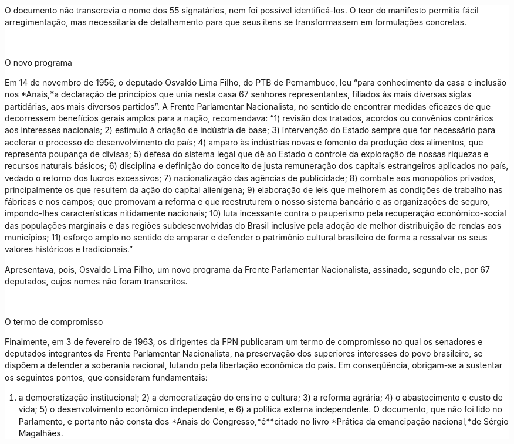 O documento não transcrevia o nome dos 55 signatários, nem foi possível
identificá-los. O teor do manifesto permitia fácil arregimentação, mas
necessitaria de detalhamento para que seus itens se transformassem em
formulações concretas.

 

O novo programa

Em 14 de novembro de 1956, o deputado Osvaldo Lima Filho, do PTB de
Pernambuco, leu “para conhecimento da casa e inclusão nos *Anais,*a
declaração de princípios que unia nesta casa 67 senhores representantes,
filiados às mais diversas siglas partidárias, aos mais diversos
partidos”. A Frente Parlamentar Nacionalista, no sentido de encontrar
medidas eficazes de que decorressem benefícios gerais amplos para a
nação, recomendava: “1) revisão dos tratados, acordos ou convênios
contrários aos interesses nacionais; 2) estímulo à criação de indústria
de base; 3) intervenção do Estado sempre que for necessário para
acelerar o processo de desenvolvimento do país; 4) amparo às indústrias
novas e fomento da produção dos alimentos, que representa poupança de
divisas; 5) defesa do sistema legal que dê ao Estado o controle da
exploração de nossas riquezas e recursos naturais básicos; 6) disciplina
e definição do conceito de justa remuneração dos capitais estrangeiros
aplicados no país, vedado o retorno dos lucros excessivos; 7)
nacionalização das agências de publicidade; 8) combate aos monopólios
privados, principalmente os que resultem da ação do capital alienígena;
9) elaboração de leis que melhorem as condições de trabalho nas fábricas
e nos campos; que promovam a reforma e que reestruturem o nosso sistema
bancário e as organizações de seguro, impondo-lhes características
nitidamente nacionais; 10) luta incessante contra o pauperismo pela
recuperação econômico-social das populações marginais e das regiões
subdesenvolvidas do Brasil inclusive pela adoção de melhor distribuição
de rendas aos municípios; 11) esforço amplo no sentido de amparar e
defender o patrimônio cultural brasileiro de forma a ressalvar os seus
valores históricos e tradicionais.”

Apresentava, pois, Osvaldo Lima Filho, um novo programa da Frente
Parlamentar Nacionalista, assinado, segundo ele, por 67 deputados, cujos
nomes não foram transcritos.

 

O termo de compromisso

Finalmente, em 3 de fevereiro de 1963, os dirigentes da FPN publicaram
um termo de compromisso no qual os senadores e deputados integrantes da
Frente Parlamentar Nacionalista, na preservação dos superiores
interesses do povo brasileiro, se dispõem a defender a soberania
nacional, lutando pela libertação econômica do país. Em conseqüência,
obrigam-se a sustentar os seguintes pontos, que consideram fundamentais:
1) a democratização institucional; 2) a democratização do ensino e
cultura; 3) a reforma agrária; 4) o abastecimento e custo de vida; 5) o
desenvolvimento econômico independente, e 6) a política externa
independente. O documento, que não foi lido no Parlamento, e portanto
não consta dos *Anais do Congresso,*é**citado no livro *Prática da
emancipação nacional,*de Sérgio Magalhães.
